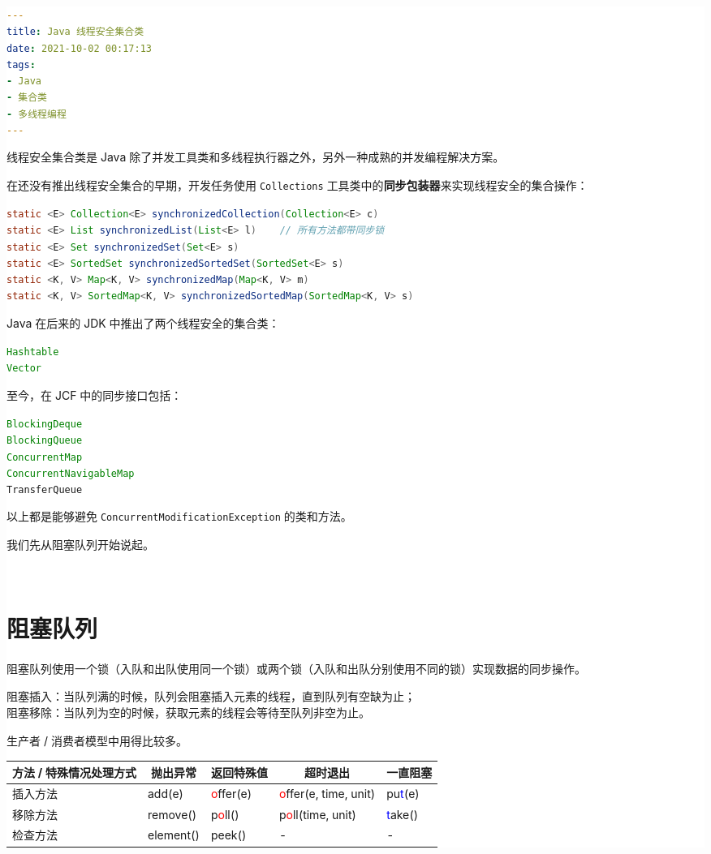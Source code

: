 ```yaml
---
title: Java 线程安全集合类
date: 2021-10-02 00:17:13
tags:
- Java
- 集合类
- 多线程编程
---
```


线程安全集合类是 Java 除了并发工具类和多线程执行器之外，另外一种成熟的并发编程解决方案。



在还没有推出线程安全集合的早期，开发任务使用 `Collections` 工具类中的**同步包装器**来实现线程安全的集合操作：

```java
static <E> Collection<E> synchronizedCollection(Collection<E> c)
static <E> List synchronizedList(List<E> l)    // 所有方法都带同步锁
static <E> Set synchronizedSet(Set<E> s)
static <E> SortedSet synchronizedSortedSet(SortedSet<E> s)
static <K, V> Map<K, V> synchronizedMap(Map<K, V> m)
static <K, V> SortedMap<K, V> synchronizedSortedMap(SortedMap<K, V> s)
```

Java 在后来的 JDK 中推出了两个线程安全的集合类：
```java
Hashtable
Vector
```

至今，在 JCF 中的同步接口包括：
```java
BlockingDeque
BlockingQueue
ConcurrentMap
ConcurrentNavigableMap
TransferQueue
```

以上都是能够避免 `ConcurrentModificationException` 的类和方法。

我们先从阻塞队列开始说起。

<br/>

# 阻塞队列

阻塞队列使用一个锁（入队和出队使用同一个锁）或两个锁（入队和出队分别使用不同的锁）实现数据的同步操作。

阻塞插入：当队列满的时候，队列会阻塞插入元素的线程，直到队列有空缺为止；  
阻塞移除：当队列为空的时候，获取元素的线程会等待至队列非空为止。

生产者 / 消费者模型中用得比较多。

| 方法 / 特殊情况处理方式  | 抛出异常    | 返回特殊值   | 超时退出               | 一直阻塞  |
| -------------------- | ---------- | ---------- | --------------        | -------- |
| 插入方法              | add(e)     | <font color="red">o</font>ffer(e)  | <font color="red">o</font>ffer(e, time, unit)  | pu<font color="blue">t</font>(e)   |
| 移除方法              | remove()   | p<font color="red">o</font>ll()    | p<font color="red">o</font>ll(time, unit)      | <font color="blue">t</font>ake()   |
| 检查方法              | element()  | peek()      | -         | -        |
